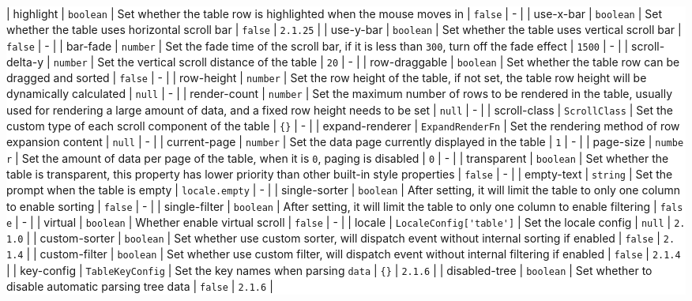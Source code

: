 | highlight       | `boolean`                                                     | Set whether the table row is highlighted when the mouse moves in                                                                                      | `false`        | -        |
| use-x-bar       | `boolean`                                                     | Set whether the table uses horizontal scroll bar                                                                                                      | `false`        | `2.1.25` |
| use-y-bar       | `boolean`                                                     | Set whether the table uses vertical scroll bar                                                                                                        | `false`        | -        |
| bar-fade        | `number`                                                      | Set the fade time of the scroll bar, if it is less than `300`, turn off the fade effect                                                               | `1500`         | -        |
| scroll-delta-y  | `number`                                                      | Set the vertical scroll distance of the table                                                                                                         | `20`           | -        |
| row-draggable   | `boolean`                                                     | Set whether the table row can be dragged and sorted                                                                                                   | `false`        | -        |
| row-height      | `number`                                                      | Set the row height of the table, if not set, the table row height will be dynamically calculated                                                      | `null`         | -        |
| render-count    | `number`                                                      | Set the maximum number of rows to be rendered in the table, usually used for rendering a large amount of data, and a fixed row height needs to be set | `null`         | -        |
| scroll-class    | `ScrollClass`                                                 | Set the custom type of each scroll component of the table                                                                                             | `{}`           | -        |
| expand-renderer | `ExpandRenderFn`                                              | Set the rendering method of row expansion content                                                                                                     | `null`         | -        |
| current-page    | `number`                                                      | Set the data page currently displayed in the table                                                                                                    | `1`            | -        |
| page-size       | `number`                                                      | Set the amount of data per page of the table, when it is `0`, paging is disabled                                                                      | `0`            | -        |
| transparent     | `boolean`                                                     | Set whether the table is transparent, this property has lower priority than other built-in style properties                                           | `false`        | -        |
| empty-text      | `string`                                                      | Set the prompt when the table is empty                                                                                                                | `locale.empty` | -        |
| single-sorter   | `boolean`                                                     | After setting, it will limit the table to only one column to enable sorting                                                                           | `false`        | -        |
| single-filter   | `boolean`                                                     | After setting, it will limit the table to only one column to enable filtering                                                                         | `false`        | -        |
| virtual         | `boolean`                                                     | Whether enable virtual scroll                                                                                                                         | `false`        | -        |
| locale          | `LocaleConfig['table']`                                       | Set the locale config                                                                                                                                 | `null`         | `2.1.0`  |
| custom-sorter   | `boolean`                                                     | Set whether use custom sorter, will dispatch event without internal sorting if enabled                                                                | `false`        | `2.1.4`  |
| custom-filter   | `boolean`                                                     | Set whether use custom filter, will dispatch event without internal filtering if enabled                                                              | `false`        | `2.1.4`  |
| key-config      | `TableKeyConfig`                                              | Set the key names when parsing `data`                                                                                                                 | `{}`           | `2.1.6`  |
| disabled-tree   | `boolean`                                                     | Set whether to disable automatic parsing tree data                                                                                                    | `false`        | `2.1.6`  |